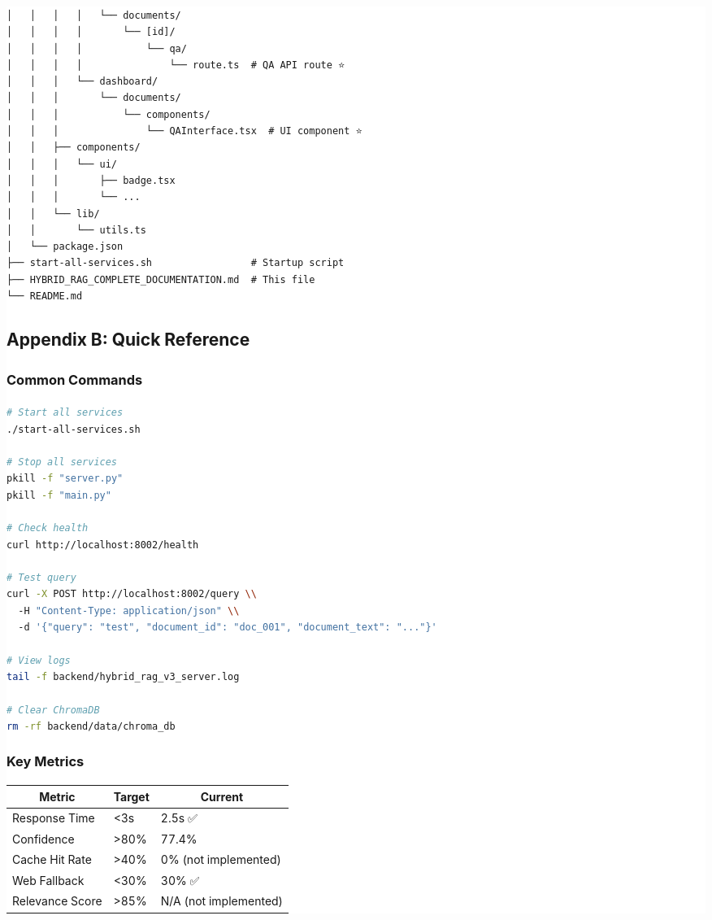 ```
│   │   │   │   └── documents/
│   │   │   │       └── [id]/
│   │   │   │           └── qa/
│   │   │   │               └── route.ts  # QA API route ⭐
│   │   │   └── dashboard/
│   │   │       └── documents/
│   │   │           └── components/
│   │   │               └── QAInterface.tsx  # UI component ⭐
│   │   ├── components/
│   │   │   └── ui/
│   │   │       ├── badge.tsx
│   │   │       └── ...
│   │   └── lib/
│   │       └── utils.ts
│   └── package.json
├── start-all-services.sh                 # Startup script
├── HYBRID_RAG_COMPLETE_DOCUMENTATION.md  # This file
└── README.md
```

## Appendix B: Quick Reference

### Common Commands

```bash
# Start all services
./start-all-services.sh

# Stop all services
pkill -f "server.py"
pkill -f "main.py"

# Check health
curl http://localhost:8002/health

# Test query
curl -X POST http://localhost:8002/query \\
  -H "Content-Type: application/json" \\
  -d '{"query": "test", "document_id": "doc_001", "document_text": "..."}'

# View logs
tail -f backend/hybrid_rag_v3_server.log

# Clear ChromaDB
rm -rf backend/data/chroma_db
```

### Key Metrics

| Metric | Target | Current |
|--------|--------|---------|
| Response Time | <3s | 2.5s ✅ |
| Confidence | >80% | 77.4% |
| Cache Hit Rate | >40% | 0% (not implemented) |
| Web Fallback | <30% | 30% ✅ |
| Relevance Score | >85% | N/A (not implemented) |
